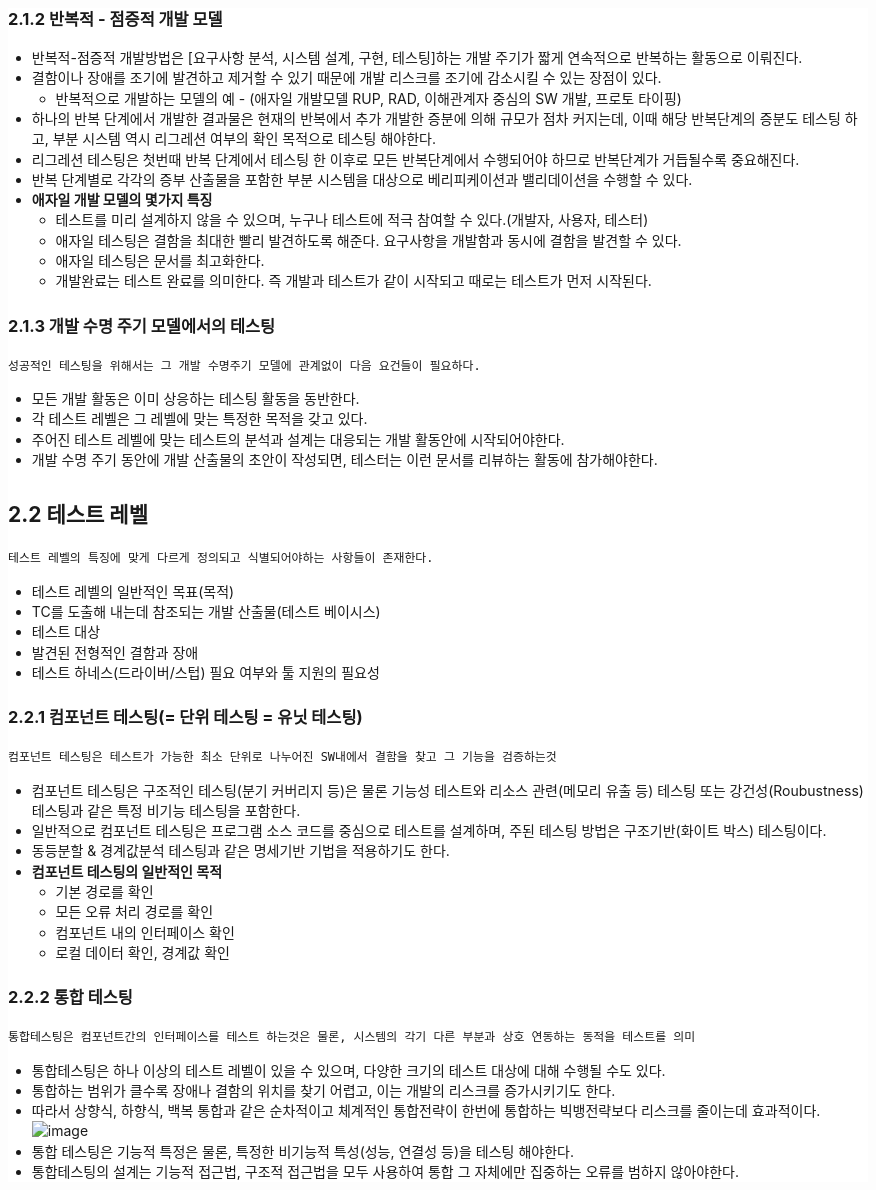 ### 2.1.2 반복적 - 점증적 개발 모델
- 반복적-점증적 개발방법은 [요구사항 분석, 시스템 설계, 구현, 테스팅]하는 개발 주기가 짧게 연속적으로 반복하는 활동으로 이뤄진다.
- 결함이나 장애를 조기에 발견하고 제거할 수 있기 때문에 개발 리스크를 조기에 감소시킬 수 있는 장점이 있다.
	- 반복적으로 개발하는 모델의 예 - (애자일 개발모델 RUP, RAD, 이해관계자 중심의 SW 개발, 프로토 타이핑)
- 하나의 반복 단계에서 개발한 결과물은 현재의 반복에서 추가 개발한 증분에 의해 규모가 점차 커지는데, 이때 해당 반복단계의 증분도 테스팅 하고,
부분 시스템 역시 리그레션 여부의 확인 목적으로 테스팅 해야한다.
- 리그레션 테스팅은 첫번때 반복 단계에서 테스팅 한 이후로 모든 반복단계에서 수행되어야 하므로 반복단계가 거듭될수록 중요해진다.
- 반복 단계별로 각각의 증부 산출물을 포함한 부분 시스템을 대상으로 베리피케이션과 밸리데이션을 수행할 수 있다.
- **애자일 개발 모델의 몇가지 특징**
	- 테스트를 미리 설계하지 않을 수 있으며, 누구나 테스트에 적극 참여할 수 있다.(개발자, 사용자, 테스터)
	- 애자일 테스팅은 결함을 최대한 빨리 발견하도록 해준다. 요구사항을 개발함과 동시에 결함을 발견할 수 있다.
	- 애자일 테스팅은 문서를 최고화한다.
	- 개발완료는 테스트 완료를 의미한다. 즉 개발과 테스트가 같이 시작되고 때로는 테스트가 먼저 시작된다.

### 2.1.3 개발 수명 주기 모델에서의 테스팅
```
성공적인 테스팅을 위해서는 그 개발 수명주기 모델에 관계없이 다음 요건들이 필요하다.
```
- 모든 개발 활동은 이미 상응하는 테스팅 활동을 동반한다.
- 각 테스트 레벨은 그 레벨에 맞는 특정한 목적을 갖고 있다.
- 주어진 테스트 레벨에 맞는 테스트의 분석과 설계는 대응되는 개발 활동안에 시작되어야한다.
- 개발 수명 주기 동안에 개발 산출물의 초안이 작성되면, 테스터는 이런 문서를 리뷰하는 활동에 참가해야한다.

## 2.2 테스트 레벨
```
테스트 레벨의 특징에 맞게 다르게 정의되고 식별되어야하는 사항들이 존재한다.
```
- 테스트 레벨의 일반적인 목표(목적)
- TC를 도출해 내는데 참조되는 개발 산출물(테스트 베이시스)
- 테스트 대상
- 발견된 전형적인 결함과 장애
- 테스트 하네스(드라이버/스텁) 필요 여부와 툴 지원의 필요성

### 2.2.1 컴포넌트 테스팅(= 단위 테스팅 = 유닛 테스팅)
```
컴포넌트 테스팅은 테스트가 가능한 최소 단위로 나누어진 SW내에서 결함을 찾고 그 기능을 검증하는것
```
- 컴포넌트 테스팅은 구조적인 테스팅(분기 커버리지 등)은 물론 기능성 테스트와 리소스 관련(메모리 유출 등) 테스팅 또는 강건성(Roubustness)테스팅과 같은 특정 비기능 테스팅을 포함한다.
- 일반적으로 컴포넌트 테스팅은 프로그램 소스 코드를 중심으로 테스트를 설계하며, 주된 테스팅 방법은 구조기반(화이트 박스) 테스팅이다.
- 동등분할 & 경계값분석 테스팅과 같은 명세기반 기법을 적용하기도 한다.
- **컴포넌트 테스팅의 일반적인 목적**
	- 기본 경로를 확인
	- 모든 오류 처리 경로를 확인
	- 컴포넌트 내의 인터페이스 확인 
	- 로컬 데이터 확인, 경계값 확인 

### 2.2.2 통합 테스팅
```
통합테스팅은 컴포넌트간의 인터페이스를 테스트 하는것은 물론, 시스템의 각기 다른 부분과 상호 연동하는 동적을 테스트를 의미
``` 
- 통합테스팅은 하나 이상의 테스트 레벨이 있을 수 있으며, 다양한 크기의 테스트 대상에 대해 수행될 수도 있다.
- 통합하는 범위가 클수록 장애나 결함의 위치를 찾기 어렵고, 이는 개발의 리스크를 증가시키기도 한다.
- 따라서 상향식, 하향식, 백복 통합과 같은 순차적이고 체계적인 통합전략이 한번에 통합하는 빅뱅전략보다 리스크를 줄이는데 효과적이다.
![image](https://github.com/ashgraey/istqb_ctfl/assets/123621863/68c95956-7a26-4429-b863-de064a757f22)
- 통합 테스팅은 기능적 특정은 물론, 특정한 비기능적 특성(성능, 연결성 등)을 테스팅 해야한다.
- 통합테스팅의 설계는 기능적 접근법, 구조적 접근법을 모두 사용하여 통합 그 자체에만 집중하는 오류를 범하지 않아야한다.
